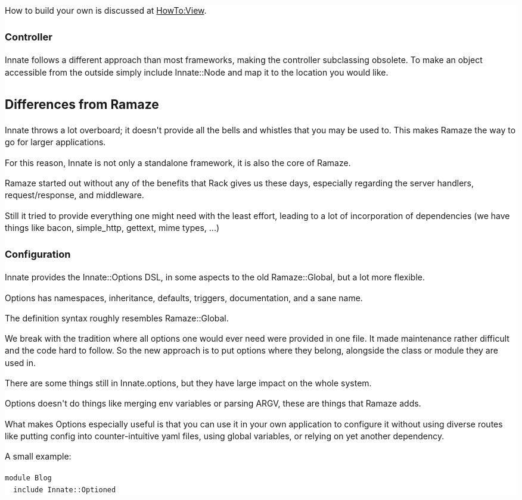 How to build your own is discussed at
[HowTo:View](http://ramaze.net/HowTo:View).


### Controller

Innate follows a different approach than most frameworks, making the controller
subclassing obsolete. To make an object accessible from the outside simply
include Innate::Node and map it to the location you would like.


## Differences from Ramaze

Innate throws a lot overboard; it doesn't provide all the bells and whistles
that you may be used to. This makes Ramaze the way to go for larger
applications.

For this reason, Innate is not only a standalone framework, it is also the core
of Ramaze.

Ramaze started out without any of the benefits that Rack gives us these days,
especially regarding the server handlers, request/response, and middleware.

Still it tried to provide everything one might need with the least effort,
leading to a lot of incorporation of dependencies (we have things like bacon,
simple_http, gettext, mime types, ...)


### Configuration

Innate provides the Innate::Options DSL, in some aspects to the old
Ramaze::Global, but a lot more flexible.

Options has namespaces, inheritance, defaults, triggers, documentation, and a
sane name.

The definition syntax roughly resembles Ramaze::Global.

We break with the tradition where all options one would ever need were provided
in one file. It made maintenance rather difficult and the code hard to follow.
So the new approach is to put options where they belong, alongside the class or
module they are used in.

There are some things still in Innate.options, but they have large impact on the
whole system.

Options doesn't do things like merging env variables or parsing ARGV, these are
things that Ramaze adds.

What makes Options especially useful is that you can use it in your own
application to configure it without using diverse routes like putting config
into counter-intuitive yaml files, using global variables, or relying on yet
another dependency.

A small example:

    module Blog
      include Innate::Optioned
